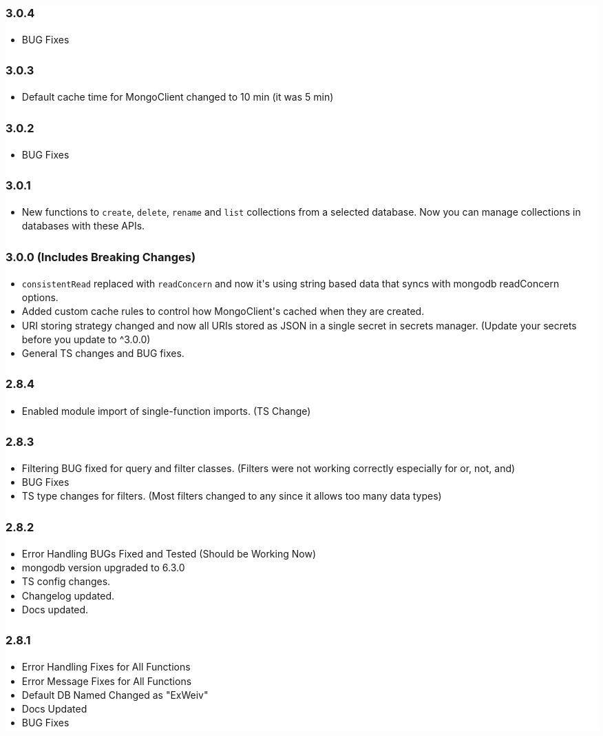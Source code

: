 ### 3.0.4

- BUG Fixes

### 3.0.3

- Default cache time for MongoClient changed to 10 min (it was 5 min)

### 3.0.2

- BUG Fixes

### 3.0.1

- New functions to `create`, `delete`, `rename` and `list` collections from a selected database. Now you can manage collections in databases with these APIs.

### 3.0.0 **(Includes Breaking Changes)**

- `consistentRead` replaced with `readConcern` and now it's using string based data that syncs with mongodb readConcern options.
- Added custom cache rules to control how MongoClient's cached when they are created.
- URI storing strategy changed and now all URIs stored as JSON in a single secret in secrets manager. (Update your secrets before you update to ^3.0.0)
- General TS changes and BUG fixes.

### 2.8.4

- Enabled module import of single-function imports. (TS Change)

### 2.8.3

- Filtering BUG fixed for query and filter classes. (Filters were not working correctly especially for or, not, and)
- BUG Fixes
- TS type changes for filters. (Most filters changed to any since it allows too many data types)

### 2.8.2

- Error Handling BUGs Fixed and Tested (Should be Working Now)
- mongodb version upgraded to 6.3.0
- TS config changes.
- Changelog updated.
- Docs updated.

### 2.8.1

- Error Handling Fixes for All Functions
- Error Message Fixes for All Functions
- Default DB Named Changed as "ExWeiv"
- Docs Updated
- BUG Fixes
